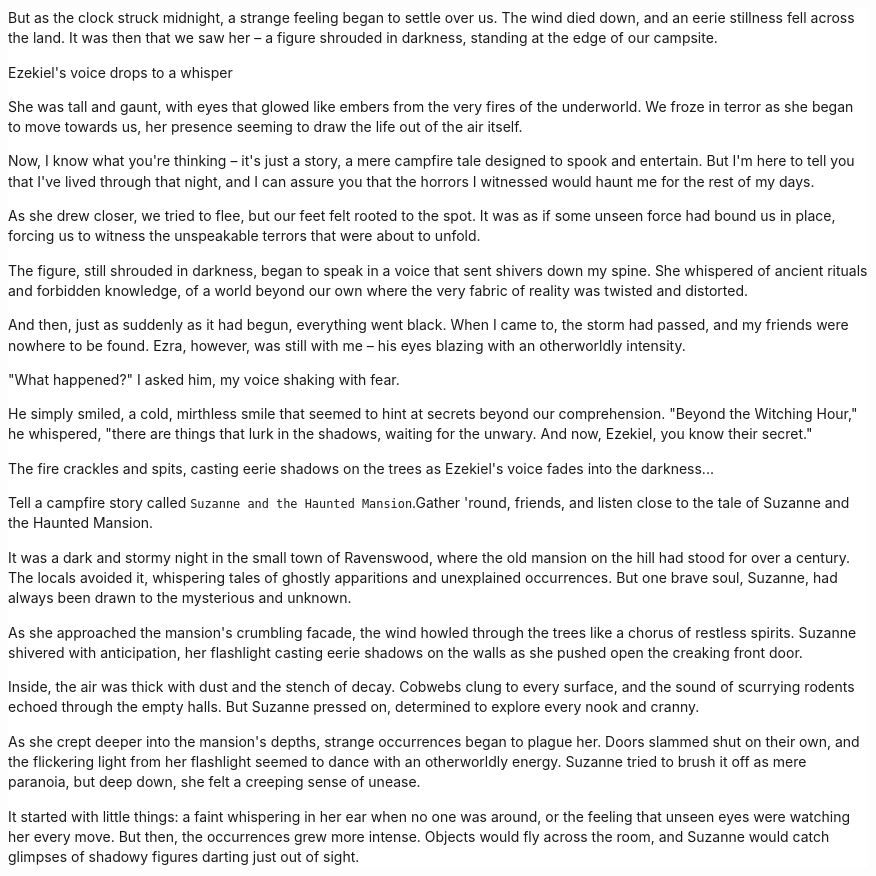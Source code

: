 But as the clock struck midnight, a strange feeling began to settle over us. The wind died down, and an eerie stillness fell across the land. It was then that we saw her – a figure shrouded in darkness, standing at the edge of our campsite.

Ezekiel's voice drops to a whisper

She was tall and gaunt, with eyes that glowed like embers from the very fires of the underworld. We froze in terror as she began to move towards us, her presence seeming to draw the life out of the air itself.

Now, I know what you're thinking – it's just a story, a mere campfire tale designed to spook and entertain. But I'm here to tell you that I've lived through that night, and I can assure you that the horrors I witnessed would haunt me for the rest of my days.

As she drew closer, we tried to flee, but our feet felt rooted to the spot. It was as if some unseen force had bound us in place, forcing us to witness the unspeakable terrors that were about to unfold.

The figure, still shrouded in darkness, began to speak in a voice that sent shivers down my spine. She whispered of ancient rituals and forbidden knowledge, of a world beyond our own where the very fabric of reality was twisted and distorted.

And then, just as suddenly as it had begun, everything went black. When I came to, the storm had passed, and my friends were nowhere to be found. Ezra, however, was still with me – his eyes blazing with an otherworldly intensity.

"What happened?" I asked him, my voice shaking with fear.

He simply smiled, a cold, mirthless smile that seemed to hint at secrets beyond our comprehension. "Beyond the Witching Hour," he whispered, "there are things that lurk in the shadows, waiting for the unwary. And now, Ezekiel, you know their secret."

The fire crackles and spits, casting eerie shadows on the trees as Ezekiel's voice fades into the darkness...<end>

Tell a campfire story called `Suzanne and the Haunted Mansion`.<start>Gather 'round, friends, and listen close to the tale of Suzanne and the Haunted Mansion.

It was a dark and stormy night in the small town of Ravenswood, where the old mansion on the hill had stood for over a century. The locals avoided it, whispering tales of ghostly apparitions and unexplained occurrences. But one brave soul, Suzanne, had always been drawn to the mysterious and unknown.

As she approached the mansion's crumbling facade, the wind howled through the trees like a chorus of restless spirits. Suzanne shivered with anticipation, her flashlight casting eerie shadows on the walls as she pushed open the creaking front door.

Inside, the air was thick with dust and the stench of decay. Cobwebs clung to every surface, and the sound of scurrying rodents echoed through the empty halls. But Suzanne pressed on, determined to explore every nook and cranny.

As she crept deeper into the mansion's depths, strange occurrences began to plague her. Doors slammed shut on their own, and the flickering light from her flashlight seemed to dance with an otherworldly energy. Suzanne tried to brush it off as mere paranoia, but deep down, she felt a creeping sense of unease.

It started with little things: a faint whispering in her ear when no one was around, or the feeling that unseen eyes were watching her every move. But then, the occurrences grew more intense. Objects would fly across the room, and Suzanne would catch glimpses of shadowy figures darting just out of sight.
